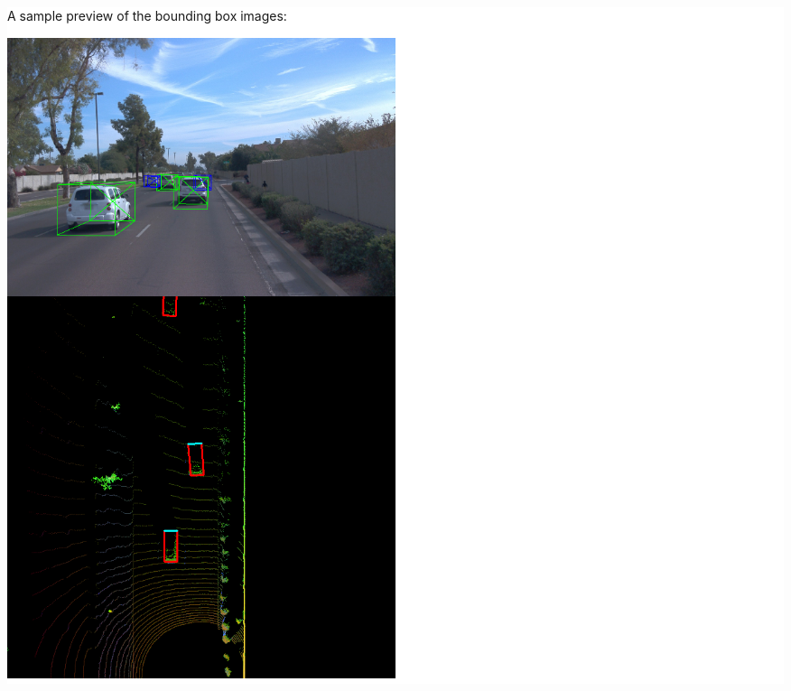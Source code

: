 A sample preview of the bounding box images:

<img src="./img/detect_object.png" width=50% height=50%>
